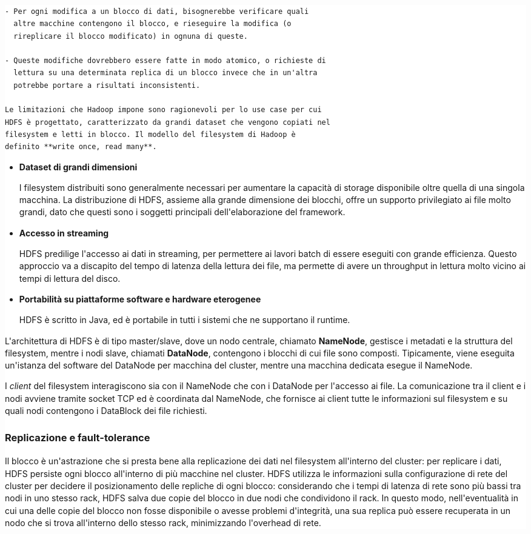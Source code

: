     - Per ogni modifica a un blocco di dati, bisognerebbe verificare quali
      altre macchine contengono il blocco, e rieseguire la modifica (o
      rireplicare il blocco modificato) in ognuna di queste.
    
    - Queste modifiche dovrebbero essere fatte in modo atomico, o richieste di
      lettura su una determinata replica di un blocco invece che in un'altra
      potrebbe portare a risultati inconsistenti.

    Le limitazioni che Hadoop impone sono ragionevoli per lo use case per cui
    HDFS è progettato, caratterizzato da grandi dataset che vengono copiati nel
    filesystem e letti in blocco. Il modello del filesystem di Hadoop è
    definito **write once, read many**.
    
 *  **Dataset di grandi dimensioni**

    I filesystem distribuiti sono generalmente necessari per aumentare la
    capacità di storage disponibile oltre quella di una singola macchina. La
    distribuzione di HDFS, assieme alla grande dimensione dei blocchi, offre un
    supporto privilegiato ai file molto grandi, dato che questi sono i
    soggetti principali dell'elaborazione del framework.

 *  **Accesso in streaming**
    
    HDFS predilige l'accesso ai dati in streaming, per permettere ai lavori
    batch di essere eseguiti con grande efficienza. Questo approccio va a
    discapito del tempo di latenza della lettura dei file, ma permette di avere
    un throughput in lettura molto vicino ai tempi di lettura del disco.

 *  **Portabilità su piattaforme software e hardware eterogenee**
    
    HDFS è scritto in Java, ed è portabile in tutti i sistemi che ne supportano
    il runtime.

L'architettura di HDFS è di tipo master/slave, dove un nodo centrale,
chiamato **NameNode**, gestisce i metadati e la struttura del filesystem, mentre i
nodi slave, chiamati **DataNode**, contengono i blocchi di cui file sono composti.
Tipicamente, viene eseguita un'istanza del software del DataNode per macchina
del cluster, mentre una macchina dedicata esegue il NameNode.

I *client* del filesystem interagiscono sia con il NameNode che con i DataNode
per l'accesso ai file. La comunicazione tra il client e i nodi avviene tramite
socket TCP ed è coordinata dal NameNode, che fornisce ai client tutte le
informazioni sul filesystem e su quali nodi contengono i DataBlock dei file
richiesti.

### Replicazione e fault-tolerance

Il blocco è un'astrazione che si presta bene alla replicazione dei dati nel
filesystem all'interno del cluster: per replicare i dati, HDFS persiste ogni
blocco all'interno di più macchine nel cluster. HDFS utilizza le informazioni
sulla configurazione di rete del cluster per decidere il posizionamento delle
repliche di ogni blocco: considerando che i tempi di latenza di rete sono più
bassi tra nodi in uno stesso rack, HDFS salva due copie del blocco in due nodi
che condividono il rack. In questo modo, nell'eventualità in cui una delle
copie del blocco non fosse disponibile o avesse problemi d'integrità, una sua
replica può essere recuperata in un nodo che si trova all'interno dello stesso
rack, minimizzando l'overhead di rete.
